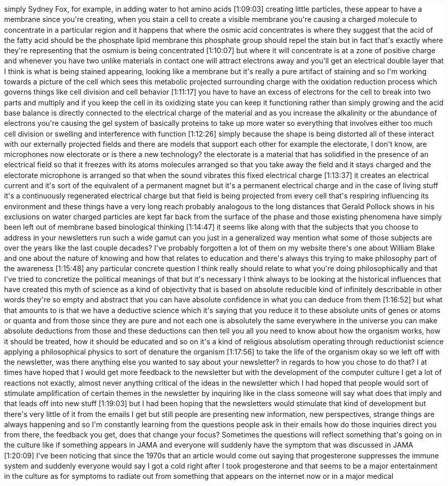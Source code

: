 simply Sydney Fox, for example, in adding water to hot amino acids [1:09:03] creating little particles, these appear to have a membrane since you're creating, when you stain a cell to create a visible membrane you're causing a charged molecule to concentrate in a particular region and it happens that where the osmic acid concentrates is where they suggest that the acid of the fatty acid should be the phosphate lipid membrane this phosphate group should repel the stain but in fact that's exactly where they're representing that the osmium is being concentrated [1:10:07] but where it will concentrate is at a zone of positive charge and whenever you have two unlike materials in contact one will attract electrons away and you'll get an electrical double layer that I think is what is being stained appearing, looking like a membrane but it's really a pure artifact of staining and so I'm working towards a picture of the cell which sees this metabolic projected surrounding charge with the oxidation reduction process which governs things like cell division and cell behavior [1:11:17] you have to have an excess of electrons for the cell to break into two parts and multiply and if you keep the cell in its oxidizing state you can keep it functioning rather than simply growing and the acid base balance is directly connected to the electrical charge of the material and as you increase the alkalinity or the abundance of electrons you're causing the gel system of basically proteins to take up more water so everything that involves either too much cell division or swelling and interference with function [1:12:26] simply because the shape is being distorted all of these interact with our externally projected fields and there are models that support each other for example the electorate, I don't know, are microphones now electorate or is there a new technology? the electorate is a material that has solidified in the presence of an electrical field so that it freezes with its atoms molecules arranged so that you take away the field and it stays charged and the electorate microphone is arranged so that when the sound vibrates this fixed electrical charge [1:13:37] it creates an electrical current and it's sort of the equivalent of a permanent magnet but it's a permanent electrical charge and in the case of living stuff it's a continuously regenerated electrical charge but that field is being projected from every cell that's respiring influencing its environment and these things have a very long reach probably analogous to the long distances that Gerald Pollock shows in his exclusions on water charged particles are kept far back from the surface of the phase and those existing phenomena have simply been left out of membrane based binological thinking [1:14:47] it seems like along with that the subjects that you choose to address in your newsletters run such a wide gamut can you just in a generalized way mention what some of those subjects are over the years like the last couple decades? I've probably forgotten a lot of them on my website there's one about William Blake and one about the nature of knowing and how that relates to education and there's always this trying to make philosophy part of the awareness [1:15:48] any particular concrete question I think really should relate to what you're doing philosophically and that I've tried to concretize the political meanings of that but it's necessary I think always to be looking at the historical influences that have created this myth of science as a kind of objectivity that is based on absolute reducible kind of infinitely describable in other words they're so empty and abstract that you can have absolute confidence in what you can deduce from them [1:16:52] but what that amounts to is that we have a deductive science which it's saying that you reduce it to these absolute units of genes or atoms or quanta and from those since they are pure and not each one is absolutely the same everywhere in the universe you can make absolute deductions from those and these deductions can then tell you all you need to know about how the organism works, how it should be treated, how it should be educated and so on it's a kind of religious absolutism operating through reductionist science applying a philosophical physics to sort of denature the organism [1:17:56] to take the life of the organism okay so we left off with the newsletter, was there anything else you wanted to say about your newsletter? in regards to how you chose to do that? I at times have hoped that I would get more feedback to the newsletter but with the development of the computer culture I get a lot of reactions not exactly, almost never anything critical of the ideas in the newsletter which I had hoped that people would sort of stimulate amplification of certain themes in the newsletter by inquiring like in the class someone will say what does that imply and that leads off into new stuff [1:19:03] but I had been hoping that the newsletters would stimulate that kind of development but there's very little of it from the emails I get but still people are presenting new information, new perspectives, strange things are always happening and so I'm constantly learning from the questions people ask in their emails how do those inquiries direct you from there, the feedback you get, does that change your focus? Sometimes the questions will reflect something that's going on in the culture like if something appears in JAMA and everyone will suddenly have the symptom that was discussed in JAMA [1:20:09] I've been noticing that since the 1970s that an article would come out saying that progesterone suppresses the immune system and suddenly everyone would say I got a cold right after I took progesterone and that seems to be a major entertainment in the culture as for symptoms to radiate out from something that appears on the internet now or in a major medical